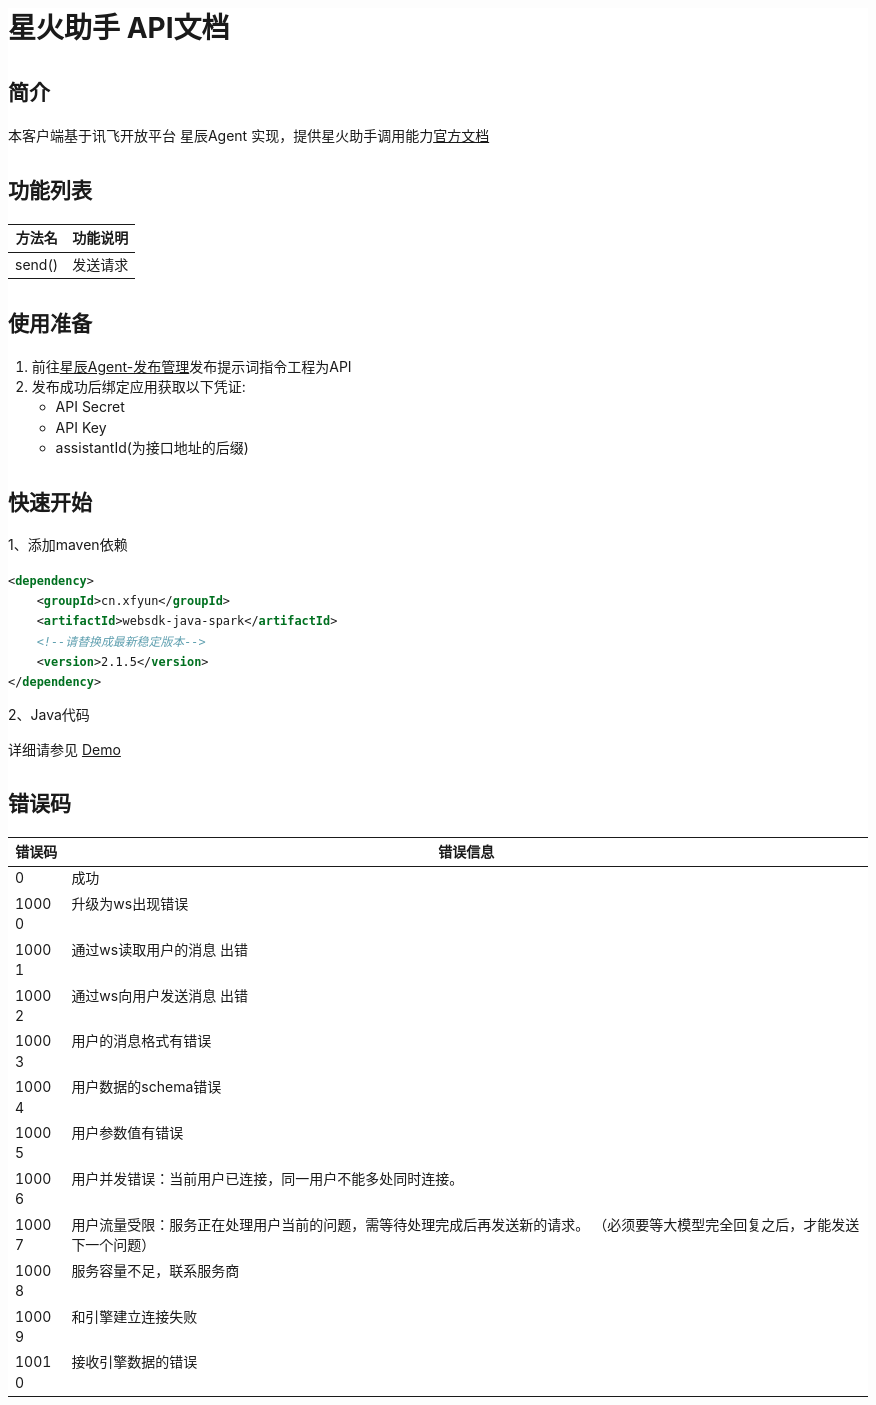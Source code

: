 # 星火助手 API文档

## 简介

本客户端基于讯飞开放平台 星辰Agent 实现，提供星火助手调用能力[官方文档](https://www.xfyun.cn/doc/spark/SparkAssistantAPI.html)

## 功能列表

| 方法名 | 功能说明 |
| ------ | -------- |
| send() | 发送请求 |

## 使用准备

1. 前往[星辰Agent-发布管理](https://agent.xfyun.cn/management/release/workflow)发布提示词指令工程为API
3. 发布成功后绑定应用获取以下凭证:
   - API Secret
   - API Key
   - assistantId(为接口地址的后缀)

## 快速开始

1、添加maven依赖

```xml
<dependency>
    <groupId>cn.xfyun</groupId>
    <artifactId>websdk-java-spark</artifactId>
    <!--请替换成最新稳定版本-->
    <version>2.1.5</version>
</dependency>
```

2、Java代码

详细请参见 [Demo](https://github.com/iFLYTEK-OP/websdk-java-demo/blob/main/src/main/java/cn/xfyun/demo/spark/SparkAssistantClientApp.java)

## 错误码

| 错误码 | 错误信息                                                     |
| ------ | ------------------------------------------------------------ |
| 0      | 成功                                                         |
| 10000  | 升级为ws出现错误                                             |
| 10001  | 通过ws读取用户的消息 出错                                    |
| 10002  | 通过ws向用户发送消息 出错                                    |
| 10003  | 用户的消息格式有错误                                         |
| 10004  | 用户数据的schema错误                                         |
| 10005  | 用户参数值有错误                                             |
| 10006  | 用户并发错误：当前用户已连接，同一用户不能多处同时连接。     |
| 10007  | 用户流量受限：服务正在处理用户当前的问题，需等待处理完成后再发送新的请求。 （必须要等大模型完全回复之后，才能发送下一个问题） |
| 10008  | 服务容量不足，联系服务商                                     |
| 10009  | 和引擎建立连接失败                                           |
| 10010  | 接收引擎数据的错误                                           |